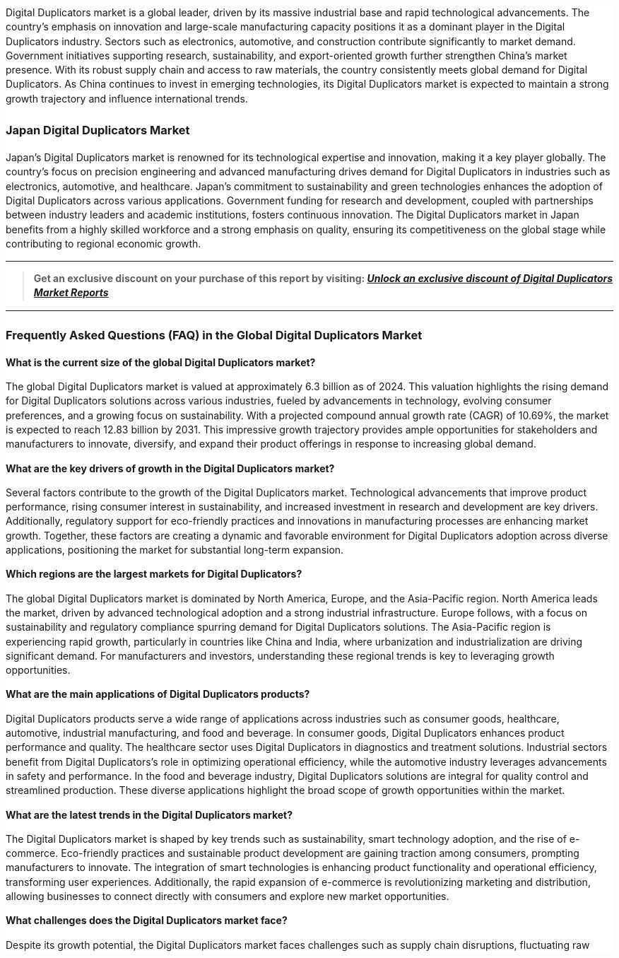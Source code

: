 Digital Duplicators market is a global leader, driven by its massive industrial base and rapid technological advancements. The country&rsquo;s emphasis on innovation and large-scale manufacturing capacity positions it as a dominant player in the Digital Duplicators industry. Sectors such as electronics, automotive, and construction contribute significantly to market demand. Government initiatives supporting research, sustainability, and export-oriented growth further strengthen China&rsquo;s market presence. With its robust supply chain and access to raw materials, the country consistently meets global demand for Digital Duplicators. As China continues to invest in emerging technologies, its Digital Duplicators market is expected to maintain a strong growth trajectory and influence international trends.</p><h3>Japan Digital Duplicators Market</h3><p>Japan&rsquo;s Digital Duplicators market is renowned for its technological expertise and innovation, making it a key player globally. The country&rsquo;s focus on precision engineering and advanced manufacturing drives demand for Digital Duplicators in industries such as electronics, automotive, and healthcare. Japan&rsquo;s commitment to sustainability and green technologies enhances the adoption of Digital Duplicators across various applications. Government funding for research and development, coupled with partnerships between industry leaders and academic institutions, fosters continuous innovation. The Digital Duplicators market in Japan benefits from a highly skilled workforce and a strong emphasis on quality, ensuring its competitiveness on the global stage while contributing to regional economic growth.</p><hr /><blockquote><p><strong>Get an exclusive discount on your purchase of this report by visiting: <em><a href="://marketresearchpulse.com/ask-for-discount/124988?utm_source=Github&amp;utm_medium=0116">Unlock an exclusive discount of Digital Duplicators Market Reports</a></em>&nbsp;</strong></p></blockquote><hr /><h3>Frequently Asked Questions (FAQ) in the Global Digital Duplicators Market</h3><p><strong>What is the current size of the global Digital Duplicators market?</strong></p><p>The global Digital Duplicators market is valued at approximately 6.3 billion as of 2024. This valuation highlights the rising demand for Digital Duplicators solutions across various industries, fueled by advancements in technology, evolving consumer preferences, and a growing focus on sustainability. With a projected compound annual growth rate (CAGR) of 10.69%, the market is expected to reach 12.83 billion by 2031. This impressive growth trajectory provides ample opportunities for stakeholders and manufacturers to innovate, diversify, and expand their product offerings in response to increasing global demand.</p><p><strong>What are the key drivers of growth in the Digital Duplicators market?</strong></p><p>Several factors contribute to the growth of the Digital Duplicators market. Technological advancements that improve product performance, rising consumer interest in sustainability, and increased investment in research and development are key drivers. Additionally, regulatory support for eco-friendly practices and innovations in manufacturing processes are enhancing market growth. Together, these factors are creating a dynamic and favorable environment for Digital Duplicators adoption across diverse applications, positioning the market for substantial long-term expansion.</p><p><strong>Which regions are the largest markets for Digital Duplicators?</strong></p><p>The global Digital Duplicators market is dominated by North America, Europe, and the Asia-Pacific region. North America leads the market, driven by advanced technological adoption and a strong industrial infrastructure. Europe follows, with a focus on sustainability and regulatory compliance spurring demand for Digital Duplicators solutions. The Asia-Pacific region is experiencing rapid growth, particularly in countries like China and India, where urbanization and industrialization are driving significant demand. For manufacturers and investors, understanding these regional trends is key to leveraging growth opportunities.</p><p><strong>What are the main applications of Digital Duplicators products?</strong></p><p>Digital Duplicators products serve a wide range of applications across industries such as consumer goods, healthcare, automotive, industrial manufacturing, and food and beverage. In consumer goods, Digital Duplicators enhances product performance and quality. The healthcare sector uses Digital Duplicators in diagnostics and treatment solutions. Industrial sectors benefit from Digital Duplicators&rsquo;s role in optimizing operational efficiency, while the automotive industry leverages advancements in safety and performance. In the food and beverage industry, Digital Duplicators solutions are integral for quality control and streamlined production. These diverse applications highlight the broad scope of growth opportunities within the market.</p><p><strong>What are the latest trends in the Digital Duplicators market?</strong></p><p>The Digital Duplicators market is shaped by key trends such as sustainability, smart technology adoption, and the rise of e-commerce. Eco-friendly practices and sustainable product development are gaining traction among consumers, prompting manufacturers to innovate. The integration of smart technologies is enhancing product functionality and operational efficiency, transforming user experiences. Additionally, the rapid expansion of e-commerce is revolutionizing marketing and distribution, allowing businesses to connect directly with consumers and explore new market opportunities.</p><p><strong>What challenges does the Digital Duplicators market face?</strong></p><p>Despite its growth potential, the Digital Duplicators market faces challenges such as supply chain disruptions, fluctuating raw